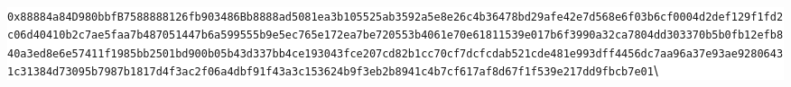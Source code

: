 ```0x88884a84D980bbfB7588888126fb903486Bb8888ad5081ea3b105525ab3592a5e8e26c4b36478bd29afe42e7d568e6f03b6cf0004d2def129f1fd2c06d40410b2c7ae5faa7b487051447b6a599555b9e5ec765e172ea7be720553b4061e70e61811539e017b6f3990a32ca7804dd303370b5b0fb12efb840a3ed8e6e57411f1985bb2501bd900b05b43d337bb4ce193043fce207cd82b1cc70cf7dcfcdab521cde481e993dff4456dc7aa96a37e93ae92806431c31384d73095b7987b1817d4f3ac2f06a4dbf91f43a3c153624b9f3eb2b8941c4b7cf617af8d67f1f539e217dd9fbcb7e01```\
